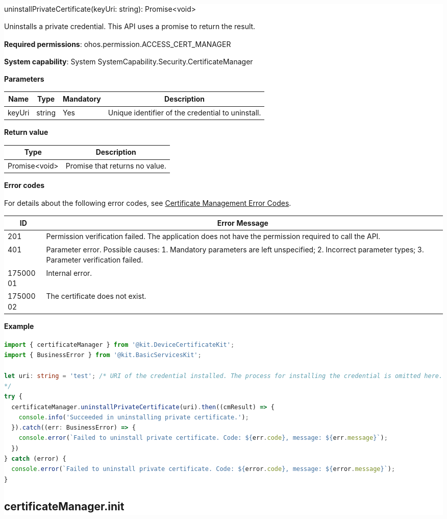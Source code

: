 uninstallPrivateCertificate(keyUri: string): Promise\<void>

Uninstalls a private credential. This API uses a promise to return the result.

**Required permissions**: ohos.permission.ACCESS_CERT_MANAGER

**System capability**: System SystemCapability.Security.CertificateManager

**Parameters**

| Name  | Type                                             | Mandatory| Description                      |
| -------- | ------------------------------------------------- | ---- | -------------------------- |
| keyUri | string                   | Yes  | Unique identifier of the credential to uninstall.|

**Return value**

| Type                                       | Description                |
| ------------------------------------------- | -------------------- |
| Promise\<void> | Promise that returns no value.|

**Error codes**

For details about the following error codes, see [Certificate Management Error Codes](errorcode-certManager.md).

| ID| Error Message     |
| -------- | ------------- |
| 201      | Permission verification failed. The application does not have the permission required to call the API.     |
| 401 | Parameter error. Possible causes: 1. Mandatory parameters are left unspecified; 2. Incorrect parameter types; 3. Parameter verification failed. |
| 17500001 | Internal error. |
| 17500002 | The certificate does not exist. |

**Example**
```ts
import { certificateManager } from '@kit.DeviceCertificateKit';
import { BusinessError } from '@kit.BasicServicesKit';

let uri: string = 'test'; /* URI of the credential installed. The process for installing the credential is omitted here. */
try {
  certificateManager.uninstallPrivateCertificate(uri).then((cmResult) => {
    console.info('Succeeded in uninstalling private certificate.');
  }).catch((err: BusinessError) => {
    console.error(`Failed to uninstall private certificate. Code: ${err.code}, message: ${err.message}`);
  })
} catch (error) {
  console.error(`Failed to uninstall private certificate. Code: ${error.code}, message: ${error.message}`);
}
```

## certificateManager.init
